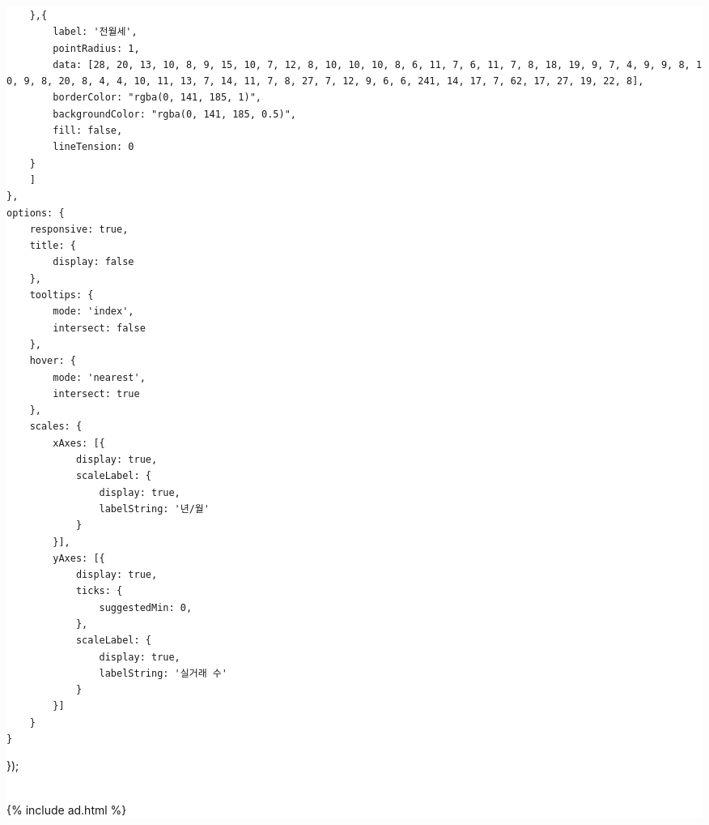         },{
            label: '전월세',
            pointRadius: 1,
            data: [28, 20, 13, 10, 8, 9, 15, 10, 7, 12, 8, 10, 10, 10, 8, 6, 11, 7, 6, 11, 7, 8, 18, 19, 9, 7, 4, 9, 9, 8, 10, 9, 8, 20, 8, 4, 4, 10, 11, 13, 7, 14, 11, 7, 8, 27, 7, 12, 9, 6, 6, 241, 14, 17, 7, 62, 17, 27, 19, 22, 8],
            borderColor: "rgba(0, 141, 185, 1)",
            backgroundColor: "rgba(0, 141, 185, 0.5)",
            fill: false,
            lineTension: 0
        }
        ]
    },
    options: {
        responsive: true,
        title: {
            display: false
        },
        tooltips: {
            mode: 'index',
            intersect: false
        },
        hover: {
            mode: 'nearest',
            intersect: true
        },
        scales: {
            xAxes: [{
                display: true,
                scaleLabel: {
                    display: true,
                    labelString: '년/월'
                }
            }],
            yAxes: [{
                display: true,
                ticks: {
                    suggestedMin: 0,
                },
                scaleLabel: {
                    display: true,
                    labelString: '실거래 수'
                }
            }]
        }
    }
});

</script>


<br>
{% include ad.html %}
<br>

